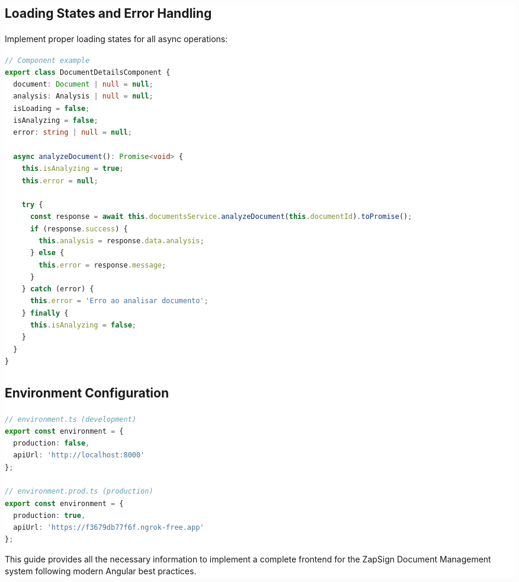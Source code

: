 ## Loading States and Error Handling

Implement proper loading states for all async operations:

```typescript
// Component example
export class DocumentDetailsComponent {
  document: Document | null = null;
  analysis: Analysis | null = null;
  isLoading = false;
  isAnalyzing = false;
  error: string | null = null;

  async analyzeDocument(): Promise<void> {
    this.isAnalyzing = true;
    this.error = null;

    try {
      const response = await this.documentsService.analyzeDocument(this.documentId).toPromise();
      if (response.success) {
        this.analysis = response.data.analysis;
      } else {
        this.error = response.message;
      }
    } catch (error) {
      this.error = 'Erro ao analisar documento';
    } finally {
      this.isAnalyzing = false;
    }
  }
}
```

## Environment Configuration

```typescript
// environment.ts (development)
export const environment = {
  production: false,
  apiUrl: 'http://localhost:8000'
};

// environment.prod.ts (production)
export const environment = {
  production: true,
  apiUrl: 'https://f3679db77f6f.ngrok-free.app'
};
```

This guide provides all the necessary information to implement a complete frontend for the ZapSign Document Management system following modern Angular best practices.